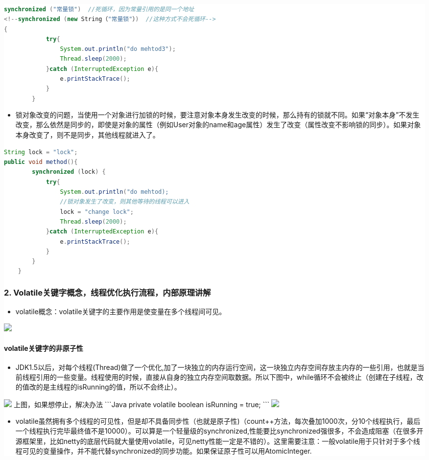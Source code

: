 ```Java
synchronized ("常量锁")  //死循环，因为常量引用的是同一个地址
<!--synchronized (new String（"常量锁"）)  //这种方式不会死循环-->
{
            try{
                System.out.println("do mehtod3");
                Thread.sleep(2000);
            }catch (InterruptedException e){
                e.printStackTrace();
            }
        }
``` 

  - 锁对象改变的问题，当使用一个对象进行加锁的时候，要注意对象本身发生改变的时候，那么持有的锁就不同。如果“对象本身”不发生改变，那么依然是同步的，即使是对象的属性（例如User对象的name和age属性）发生了改变（属性改变不影响锁的同步）。如果对象本身改变了，则不是同步，其他线程就进入了。

```Java
String lock = "lock";
public void method(){
        synchronized (lock) { 
            try{
                System.out.println("do mehtod);
                //锁对象发生了改变，则其他等待的线程可以进入
                lock = "change lock";
                Thread.sleep(2000);
            }catch (InterruptedException e){
                e.printStackTrace();
            }
        }
    }


```

### 2. Volatile关键字概念，线程优化执行流程，内部原理讲解
- volatile概念：volatile关键字的主要作用是使变量在多个线程间可见。
<img src = "/img/java/并发编程/picture/volatile关键字概念.png">

#### volatile关键字的非原子性
- JDK1.5以后，对每个线程(Thread)做了一个优化,加了一块独立的内存运行空间，这一块独立内存空间存放主内存的一些引用，也就是当前线程引用的一些变量。线程使用的时候，直接从自身的独立内存空间取数据。所以下图中，while循环不会被终止（创建在子线程，改的值改的是主线程的isRunning的值，所以不会终止）。
<img src = "/img/java/并发编程/picture/JDK1.5之后不在同一线程设置开关不会终止.png">
上图，如果想停止，解决办法
```Java
private volatile boolean isRunning = true;
```
<img src = "/img/java/并发编程/picture/volatile关键字线程执行流程图.png">

- volatile虽然拥有多个线程的可见性，但是却不具备同步性（也就是原子性)（count++方法，每次叠加1000次，分10个线程执行，最后一个线程执行完毕最终值不是10000）。可以算是一个轻量级的synchronized,性能要比synchronized强很多，不会造成阻塞（在很多开源框架里，比如netty的底层代码就大量使用volatile，可见netty性能一定是不错的）。这里需要注意：一般volatile用于只针对于多个线程可见的变量操作，并不能代替synchronized的同步功能。如果保证原子性可以用AtomicInteger.
